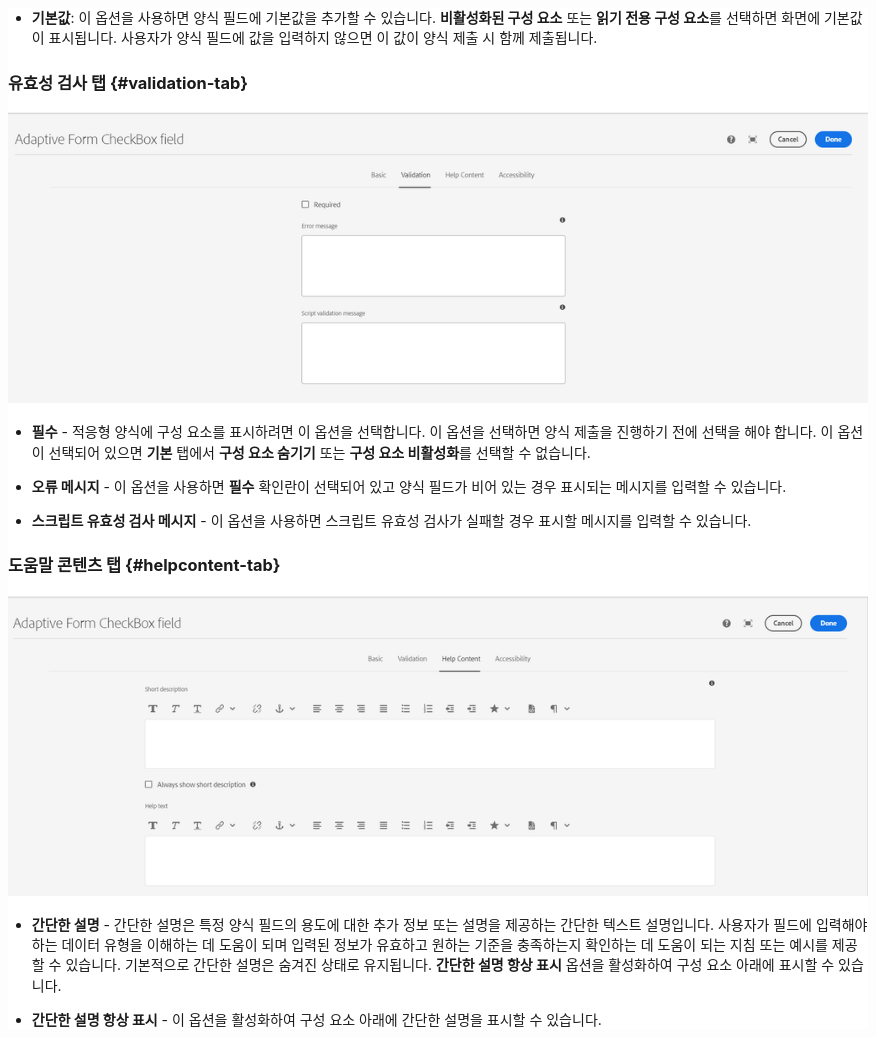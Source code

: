 - **기본값**: 이 옵션을 사용하면 양식 필드에 기본값을 추가할 수 있습니다. **비활성화된 구성 요소** 또는 **읽기 전용 구성 요소**&#x200B;를 선택하면 화면에 기본값이 표시됩니다. 사용자가 양식 필드에 값을 입력하지 않으면 이 값이 양식 제출 시 함께 제출됩니다.

### 유효성 검사 탭 {#validation-tab}

![유효성 검사 탭](/help/adaptive-forms/assets/checkbox-validation.png)

- **필수** - 적응형 양식에 구성 요소를 표시하려면 이 옵션을 선택합니다. 이 옵션을 선택하면 양식 제출을 진행하기 전에 선택을 해야 합니다. 이 옵션이 선택되어 있으면 **기본** 탭에서 **구성 요소 숨기기** 또는 **구성 요소 비활성화**&#x200B;를 선택할 수 없습니다.

- **오류 메시지** - 이 옵션을 사용하면 **필수** 확인란이 선택되어 있고 양식 필드가 비어 있는 경우 표시되는 메시지를 입력할 수 있습니다.
- **스크립트 유효성 검사 메시지** - 이 옵션을 사용하면 스크립트 유효성 검사가 실패할 경우 표시할 메시지를 입력할 수 있습니다.

### 도움말 콘텐츠 탭 {#helpcontent-tab}

![도움말 콘텐츠 탭](/help/adaptive-forms/assets/checkbox-help.png)

- **간단한 설명** - 간단한 설명은 특정 양식 필드의 용도에 대한 추가 정보 또는 설명을 제공하는 간단한 텍스트 설명입니다. 사용자가 필드에 입력해야 하는 데이터 유형을 이해하는 데 도움이 되며 입력된 정보가 유효하고 원하는 기준을 충족하는지 확인하는 데 도움이 되는 지침 또는 예시를 제공할 수 있습니다. 기본적으로 간단한 설명은 숨겨진 상태로 유지됩니다. **간단한 설명 항상 표시** 옵션을 활성화하여 구성 요소 아래에 표시할 수 있습니다.

- **간단한 설명 항상 표시** - 이 옵션을 활성화하여 구성 요소 아래에 간단한 설명을 표시할 수 있습니다.
